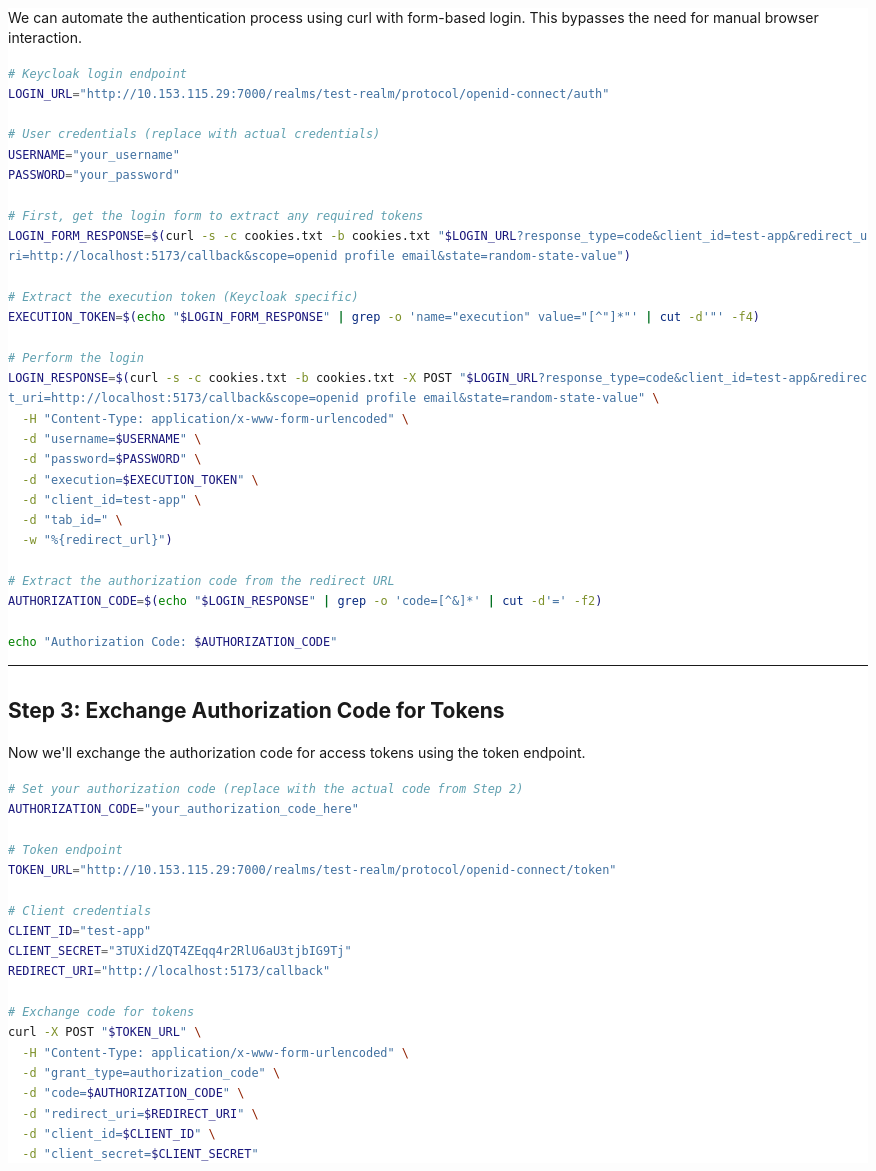 We can automate the authentication process using curl with form-based login. This bypasses the need for manual browser interaction.

```bash
# Keycloak login endpoint
LOGIN_URL="http://10.153.115.29:7000/realms/test-realm/protocol/openid-connect/auth"

# User credentials (replace with actual credentials)
USERNAME="your_username"
PASSWORD="your_password"

# First, get the login form to extract any required tokens
LOGIN_FORM_RESPONSE=$(curl -s -c cookies.txt -b cookies.txt "$LOGIN_URL?response_type=code&client_id=test-app&redirect_uri=http://localhost:5173/callback&scope=openid profile email&state=random-state-value")

# Extract the execution token (Keycloak specific)
EXECUTION_TOKEN=$(echo "$LOGIN_FORM_RESPONSE" | grep -o 'name="execution" value="[^"]*"' | cut -d'"' -f4)

# Perform the login
LOGIN_RESPONSE=$(curl -s -c cookies.txt -b cookies.txt -X POST "$LOGIN_URL?response_type=code&client_id=test-app&redirect_uri=http://localhost:5173/callback&scope=openid profile email&state=random-state-value" \
  -H "Content-Type: application/x-www-form-urlencoded" \
  -d "username=$USERNAME" \
  -d "password=$PASSWORD" \
  -d "execution=$EXECUTION_TOKEN" \
  -d "client_id=test-app" \
  -d "tab_id=" \
  -w "%{redirect_url}")

# Extract the authorization code from the redirect URL
AUTHORIZATION_CODE=$(echo "$LOGIN_RESPONSE" | grep -o 'code=[^&]*' | cut -d'=' -f2)

echo "Authorization Code: $AUTHORIZATION_CODE"
```

---

## Step 3: Exchange Authorization Code for Tokens

Now we'll exchange the authorization code for access tokens using the token endpoint.

```bash
# Set your authorization code (replace with the actual code from Step 2)
AUTHORIZATION_CODE="your_authorization_code_here"

# Token endpoint
TOKEN_URL="http://10.153.115.29:7000/realms/test-realm/protocol/openid-connect/token"

# Client credentials
CLIENT_ID="test-app"
CLIENT_SECRET="3TUXidZQT4ZEqq4r2RlU6aU3tjbIG9Tj"
REDIRECT_URI="http://localhost:5173/callback"

# Exchange code for tokens
curl -X POST "$TOKEN_URL" \
  -H "Content-Type: application/x-www-form-urlencoded" \
  -d "grant_type=authorization_code" \
  -d "code=$AUTHORIZATION_CODE" \
  -d "redirect_uri=$REDIRECT_URI" \
  -d "client_id=$CLIENT_ID" \
  -d "client_secret=$CLIENT_SECRET"
```
